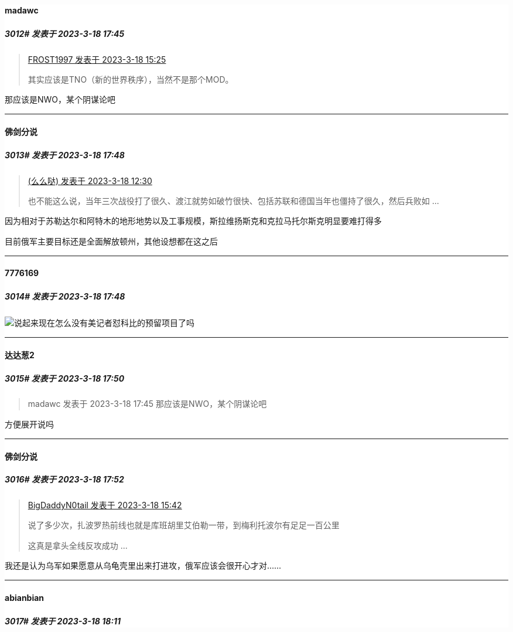 ####  madawc  
##### 3012#       发表于 2023-3-18 17:45

<blockquote><a href="httphttps://bbs.saraba1st.com/2b/forum.php?mod=redirect&amp;goto=findpost&amp;pid=60132920&amp;ptid=2121188" target="_blank">FROST1997 发表于 2023-3-18 15:25</a>

其实应该是TNO（新的世界秩序），当然不是那个MOD。</blockquote>
那应该是NWO，某个阴谋论吧

*****

####  佛剑分说  
##### 3013#       发表于 2023-3-18 17:48

<blockquote><a href="httphttps://bbs.saraba1st.com/2b/forum.php?mod=redirect&amp;goto=findpost&amp;pid=60131082&amp;ptid=2121188" target="_blank">(么么哒) 发表于 2023-3-18 12:30</a>

也不能这么说，当年三次战役打了很久、渡江就势如破竹很快、包括苏联和德国当年也僵持了很久，然后兵败如 ...</blockquote>
因为相对于苏勒达尔和阿特木的地形地势以及工事规模，斯拉维扬斯克和克拉马托尔斯克明显要难打得多

目前俄军主要目标还是全面解放顿州，其他设想都在这之后

*****

####  7776169  
##### 3014#       发表于 2023-3-18 17:48

<img src="https://static.saraba1st.com/image/smiley/face2017/067.png" referrerpolicy="no-referrer">说起来现在怎么没有美记者怼科比的预留项目了吗

*****

####  达达葱2  
##### 3015#       发表于 2023-3-18 17:50

<blockquote>madawc 发表于 2023-3-18 17:45
那应该是NWO，某个阴谋论吧</blockquote>
方便展开说吗


*****

####  佛剑分说  
##### 3016#       发表于 2023-3-18 17:52

<blockquote><a href="httphttps://bbs.saraba1st.com/2b/forum.php?mod=redirect&amp;goto=findpost&amp;pid=60133055&amp;ptid=2121188" target="_blank">BigDaddyN0tail 发表于 2023-3-18 15:42</a>

说了多少次，扎波罗热前线也就是库班胡里艾伯勒一带，到梅利托波尔有足足一百公里

这真是拿头全线反攻成功 ...</blockquote>
我还是认为乌军如果愿意从乌龟壳里出来打进攻，俄军应该会很开心才对……


*****

####  abianbian  
##### 3017#       发表于 2023-3-18 18:11
